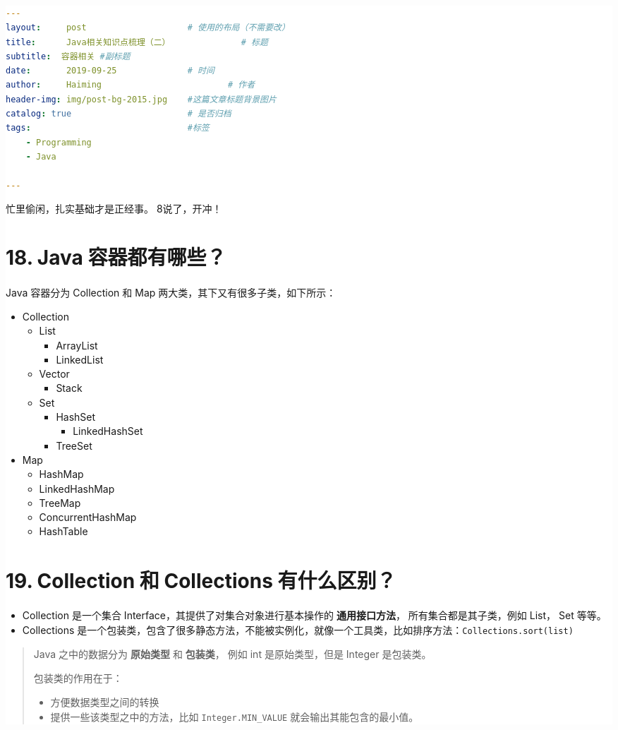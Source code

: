 ```yaml
---
layout:     post   				    # 使用的布局（不需要改）
title:      Java相关知识点梳理（二）				# 标题 
subtitle:  容器相关 #副标题
date:       2019-09-25 				# 时间
author:     Haiming 						# 作者
header-img: img/post-bg-2015.jpg 	#这篇文章标题背景图片
catalog: true 						# 是否归档
tags:								#标签
    - Programming
    - Java

---
```


忙里偷闲，扎实基础才是正经事。
8说了，开冲！

# 18. Java 容器都有哪些？

Java 容器分为 Collection 和 Map 两大类，其下又有很多子类，如下所示：

- Collection
  - List
    - ArrayList
    - LinkedList
  - Vector
    - Stack
  - Set
    - HashSet
      - LinkedHashSet
    - TreeSet
- Map
  - HashMap
  - LinkedHashMap
  - TreeMap
  - ConcurrentHashMap
  - HashTable

# 19. Collection 和 Collections 有什么区别？

- Collection 是一个集合 Interface，其提供了对集合对象进行基本操作的 **通用接口方法**， 所有集合都是其子类，例如 List， Set 等等。
- Collections 是一个包装类，包含了很多静态方法，不能被实例化，就像一个工具类，比如排序方法：`Collections.sort(list)`

> Java 之中的数据分为 **原始类型** 和 **包装类**， 例如 int 是原始类型，但是 Integer 是包装类。
>
> 包装类的作用在于：
>
> - 方便数据类型之间的转换
> - 提供一些该类型之中的方法，比如 `Integer.MIN_VALUE` 就会输出其能包含的最小值。
